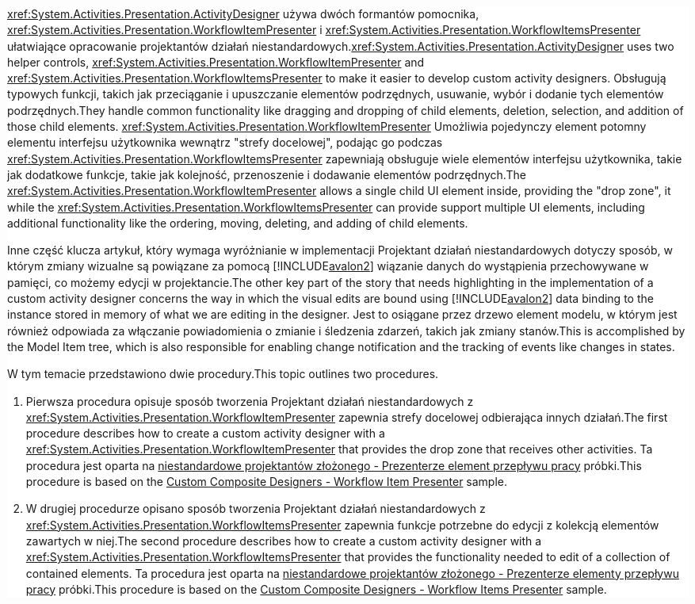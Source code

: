  <span data-ttu-id="74dc3-108"><xref:System.Activities.Presentation.ActivityDesigner> używa dwóch formantów pomocnika, <xref:System.Activities.Presentation.WorkflowItemPresenter> i <xref:System.Activities.Presentation.WorkflowItemsPresenter> ułatwiające opracowanie projektantów działań niestandardowych.</span><span class="sxs-lookup"><span data-stu-id="74dc3-108"><xref:System.Activities.Presentation.ActivityDesigner> uses two helper controls, <xref:System.Activities.Presentation.WorkflowItemPresenter> and <xref:System.Activities.Presentation.WorkflowItemsPresenter> to make it easier to develop custom activity designers.</span></span> <span data-ttu-id="74dc3-109">Obsługują typowych funkcji, takich jak przeciąganie i upuszczanie elementów podrzędnych, usuwanie, wybór i dodanie tych elementów podrzędnych.</span><span class="sxs-lookup"><span data-stu-id="74dc3-109">They handle common functionality like dragging and dropping of child elements, deletion, selection, and addition of those child elements.</span></span> <span data-ttu-id="74dc3-110"><xref:System.Activities.Presentation.WorkflowItemPresenter> Umożliwia pojedynczy element potomny elementu interfejsu użytkownika wewnątrz "strefy docelowej", podając go podczas <xref:System.Activities.Presentation.WorkflowItemsPresenter> zapewniają obsługuje wiele elementów interfejsu użytkownika, takie jak dodatkowe funkcje, takie jak kolejność, przenoszenie i dodawanie elementów podrzędnych.</span><span class="sxs-lookup"><span data-stu-id="74dc3-110">The <xref:System.Activities.Presentation.WorkflowItemPresenter> allows a single child UI element inside, providing the "drop zone", it while the <xref:System.Activities.Presentation.WorkflowItemsPresenter> can provide support multiple UI elements, including additional functionality like the ordering, moving, deleting, and adding of child elements.</span></span>  
  
 <span data-ttu-id="74dc3-111">Inne część klucza artykuł, który wymaga wyróżnianie w implementacji Projektant działań niestandardowych dotyczy sposób, w którym zmiany wizualne są powiązane za pomocą [!INCLUDE[avalon2](../../../includes/avalon2-md.md)] wiązanie danych do wystąpienia przechowywane w pamięci, co możemy edycji w projektancie.</span><span class="sxs-lookup"><span data-stu-id="74dc3-111">The other key part of the story that needs highlighting in the implementation of a custom activity designer concerns the way in which the visual edits are bound using [!INCLUDE[avalon2](../../../includes/avalon2-md.md)] data binding to the instance stored in memory of what we are editing in the designer.</span></span> <span data-ttu-id="74dc3-112">Jest to osiągane przez drzewo element modelu, w którym jest również odpowiada za włączanie powiadomienia o zmianie i śledzenia zdarzeń, takich jak zmiany stanów.</span><span class="sxs-lookup"><span data-stu-id="74dc3-112">This is accomplished by the Model Item tree, which is also responsible for enabling change notification and the tracking of events like changes in states.</span></span>  
  
 <span data-ttu-id="74dc3-113">W tym temacie przedstawiono dwie procedury.</span><span class="sxs-lookup"><span data-stu-id="74dc3-113">This topic outlines two procedures.</span></span>  
  
1.  <span data-ttu-id="74dc3-114">Pierwsza procedura opisuje sposób tworzenia Projektant działań niestandardowych z <xref:System.Activities.Presentation.WorkflowItemPresenter> zapewnia strefy docelowej odbierająca innych działań.</span><span class="sxs-lookup"><span data-stu-id="74dc3-114">The first procedure describes how to create a custom activity designer with a <xref:System.Activities.Presentation.WorkflowItemPresenter> that provides the drop zone that receives other activities.</span></span> <span data-ttu-id="74dc3-115">Ta procedura jest oparta na [niestandardowe projektantów złożonego - Prezenterze element przepływu pracy](../../../docs/framework/windows-workflow-foundation/samples/custom-composite-designers-workflow-item-presenter.md) próbki.</span><span class="sxs-lookup"><span data-stu-id="74dc3-115">This procedure is based on the [Custom Composite Designers - Workflow Item Presenter](../../../docs/framework/windows-workflow-foundation/samples/custom-composite-designers-workflow-item-presenter.md) sample.</span></span>  
  
2.  <span data-ttu-id="74dc3-116">W drugiej procedurze opisano sposób tworzenia Projektant działań niestandardowych z <xref:System.Activities.Presentation.WorkflowItemsPresenter> zapewnia funkcje potrzebne do edycji z kolekcją elementów zawartych w niej.</span><span class="sxs-lookup"><span data-stu-id="74dc3-116">The second procedure describes how to create a custom activity designer with a <xref:System.Activities.Presentation.WorkflowItemsPresenter> that provides the functionality needed to edit of a collection of contained elements.</span></span> <span data-ttu-id="74dc3-117">Ta procedura jest oparta na [niestandardowe projektantów złożonego - Prezenterze elementy przepływu pracy](../../../docs/framework/windows-workflow-foundation/samples/custom-composite-designers-workflow-items-presenter.md) próbki.</span><span class="sxs-lookup"><span data-stu-id="74dc3-117">This procedure is based on the [Custom Composite Designers - Workflow Items Presenter](../../../docs/framework/windows-workflow-foundation/samples/custom-composite-designers-workflow-items-presenter.md) sample.</span></span>  
  